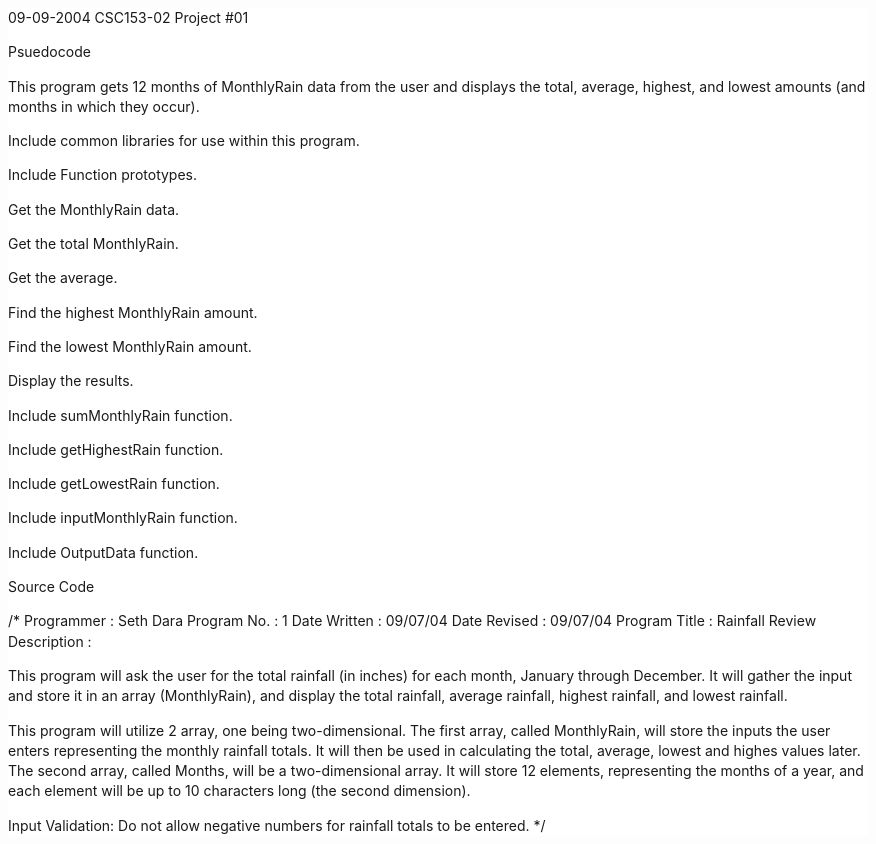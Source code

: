 09-09-2004
CSC153-02
Project #01

Psuedocode

This program gets 12 months of MonthlyRain data from the user and displays the total, average, highest, and lowest amounts (and months in which they occur).

Include common libraries for use within this program.

Include Function prototypes.

Get the MonthlyRain data.

Get the total MonthlyRain.

Get the average.

Find the highest MonthlyRain amount.

Find the lowest MonthlyRain amount.

Display the results.

Include sumMonthlyRain function.

Include getHighestRain function.

Include getLowestRain function.

Include inputMonthlyRain function.

Include OutputData function.


Source Code

/*
Programmer		:	Seth Dara
Program No.		:	1
Date Written	:	09/07/04
Date Revised	:	09/07/04
Program	Title	:	Rainfall Review
Description		:
 
  This program will ask the user for the total rainfall (in inches)
  for each month, January through December. It will gather the input
  and store it in an array (MonthlyRain), and display the total rainfall,
  average rainfall, highest rainfall, and lowest rainfall.
 
  This program will utilize 2 array, one being two-dimensional. The first array,
  called MonthlyRain, will store the inputs the user enters representing the monthly
  rainfall totals. It will then be used in calculating the total, average, lowest and 
  highes values later. The second array, called Months, will be a two-dimensional array.
  It will store 12 elements, representing the months of a year, and each element will be up
  to 10 characters long (the second dimension).
 
  Input Validation: Do not allow negative numbers for rainfall totals to be entered.
*/
 